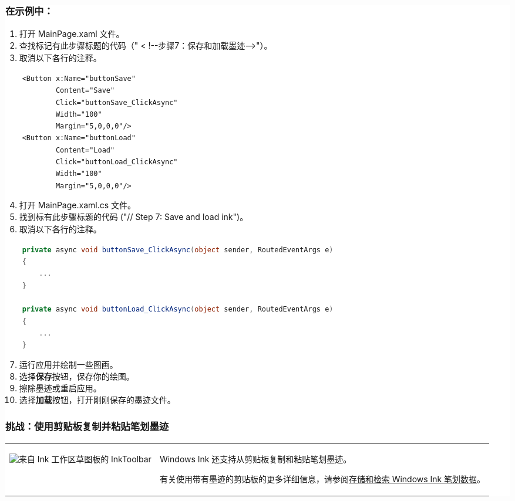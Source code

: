 ### <a name="in-the-sample"></a>在示例中：
1. 打开 MainPage.xaml 文件。
2. 查找标记有此步骤标题的代码（" \< !--步骤7：保存和加载墨迹-->"）。
3. 取消以下各行的注释。 

``` xaml
    <Button x:Name="buttonSave" 
            Content="Save" 
            Click="buttonSave_ClickAsync"
            Width="100"
            Margin="5,0,0,0"/>
    <Button x:Name="buttonLoad" 
            Content="Load"  
            Click="buttonLoad_ClickAsync"
            Width="100"
            Margin="5,0,0,0"/>
```

4. 打开 MainPage.xaml.cs 文件。
5. 找到标有此步骤标题的代码 ("// Step 7: Save and load ink")。
6. 取消以下各行的注释。  

``` csharp
    private async void buttonSave_ClickAsync(object sender, RoutedEventArgs e)
    {
        ...
    }

    private async void buttonLoad_ClickAsync(object sender, RoutedEventArgs e)
    {
        ...
    }
```

7. 运行应用并绘制一些图画。
8. 选择**保存**按钮，保存你的绘图。
9. 擦除墨迹或重启应用。
10. 选择**加载**按钮，打开刚刚保存的墨迹文件。

### <a name="challenge-use-the-clipboard-to-copy-and-paste-ink-strokes"></a>挑战：使用剪贴板复制并粘贴笔划墨迹 
<table class="wdg-noborder">
<tr>
<td>

![来自 Ink 工作区草图板的 InkToolbar](images/challenge-icon.png)

</td>

<td>

Windows Ink 还支持从剪贴板复制和粘贴笔划墨迹。

有关使用带有墨迹的剪贴板的更多详细信息，请参阅[存储和检索 Windows Ink 笔划数据](save-and-load-ink.md)。
